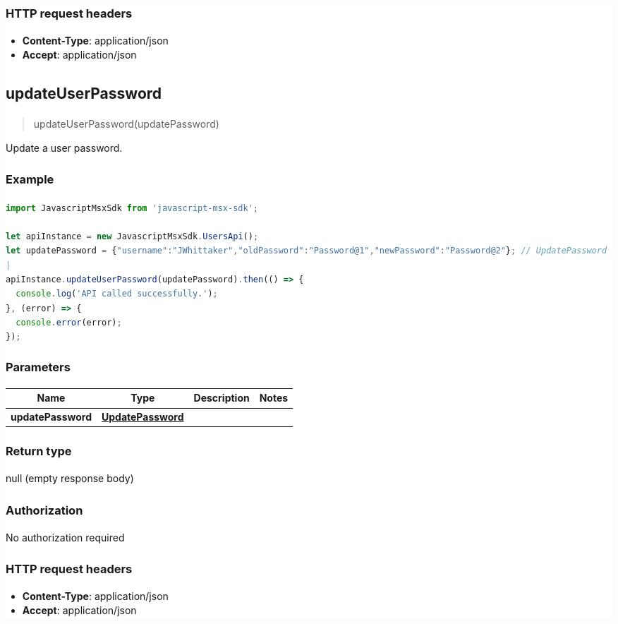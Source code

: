 ### HTTP request headers

- **Content-Type**: application/json
- **Accept**: application/json


## updateUserPassword

> updateUserPassword(updatePassword)

Update a user password.

### Example

```javascript
import JavascriptMsxSdk from 'javascript-msx-sdk';

let apiInstance = new JavascriptMsxSdk.UsersApi();
let updatePassword = {"username":"JWhittaker","oldPassword":"Password@1","newPassword":"Password@2"}; // UpdatePassword | 
apiInstance.updateUserPassword(updatePassword).then(() => {
  console.log('API called successfully.');
}, (error) => {
  console.error(error);
});

```

### Parameters


Name | Type | Description  | Notes
------------- | ------------- | ------------- | -------------
 **updatePassword** | [**UpdatePassword**](UpdatePassword.md)|  | 

### Return type

null (empty response body)

### Authorization

No authorization required

### HTTP request headers

- **Content-Type**: application/json
- **Accept**: application/json

